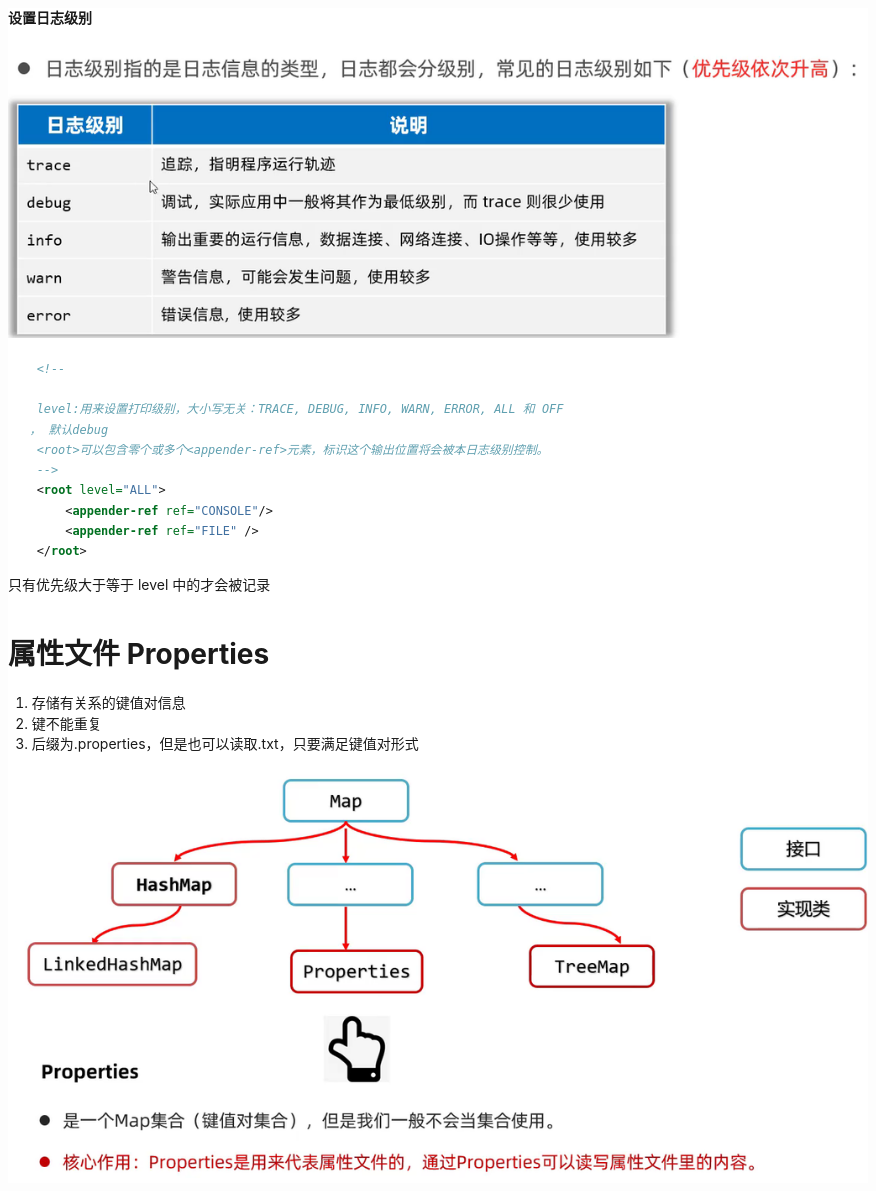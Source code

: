 #### 设置日志级别

​![image](assets/image-20240526200818-8525bfm.png)​

```XMl
    <!--

    level:用来设置打印级别，大小写无关：TRACE, DEBUG, INFO, WARN, ERROR, ALL 和 OFF
   ， 默认debug
    <root>可以包含零个或多个<appender-ref>元素，标识这个输出位置将会被本日志级别控制。
    -->
    <root level="ALL">
        <appender-ref ref="CONSOLE"/>
        <appender-ref ref="FILE" />
    </root>
```

只有优先级大于等于 level 中的才会被记录

# 属性文件 Properties

1. 存储有关系的键值对信息
2. 键不能重复
3. 后缀为.properties，但是也可以读取.txt，只要满足键值对形式

​![image](assets/image-20240525093846-umkjyl4.png)​
